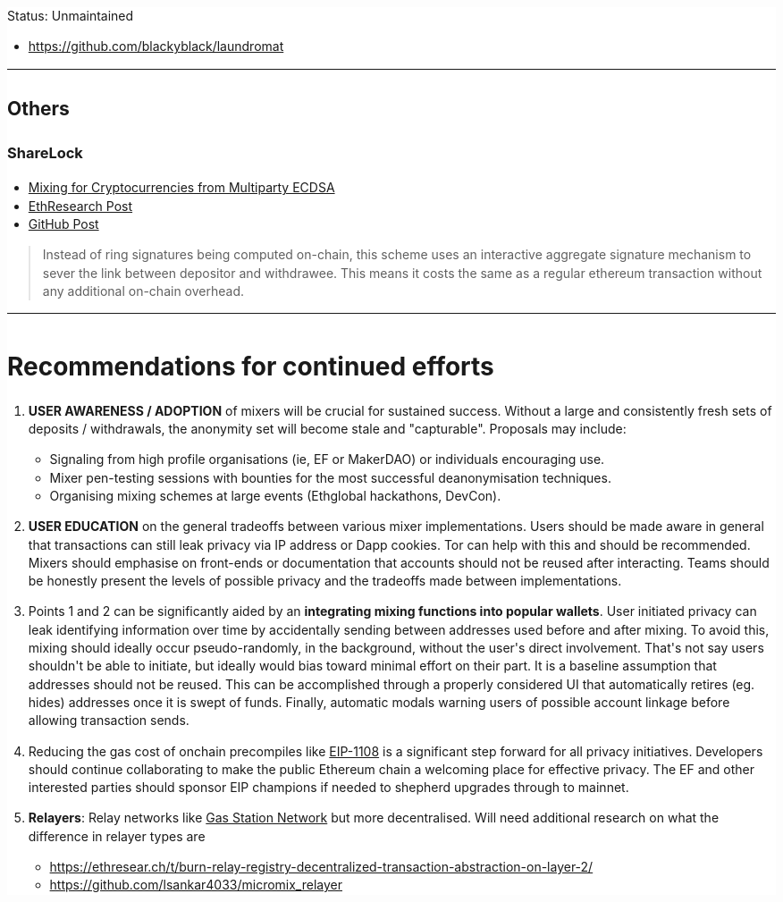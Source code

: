 Status: Unmaintained

* https://github.com/blackyblack/laundromat

---

## Others

### ShareLock

   * [Mixing for Cryptocurrencies from Multiparty ECDSA](https://eprint.iacr.org/2019/563)
   * [EthResearch Post](https://ethresear.ch/t/sharelock-mixing-for-cryptocurrencies-from-multiparty-ecdsa/5525) 
   * [GitHub Post](https://github.com/KZen-networks/ShareLock)

> Instead of ring signatures being computed on-chain, this scheme uses an interactive aggregate signature mechanism to sever the link between depositor and withdrawee. This means it costs the same as a regular ethereum transaction without any additional on-chain overhead.


---
# Recommendations for continued efforts

1. **USER AWARENESS / ADOPTION** of mixers will be crucial for sustained success. Without a large and consistently fresh sets of deposits / withdrawals, the anonymity set will become stale and "capturable". Proposals may include: 

    * Signaling from high profile organisations (ie, EF or MakerDAO) or individuals encouraging use. 
    * Mixer pen-testing sessions with bounties for the most successful deanonymisation techniques. 
    * Organising mixing schemes at large events (Ethglobal hackathons, DevCon).

2. **USER EDUCATION** on the general tradeoffs between various mixer implementations. Users should be made aware in general that transactions can still leak privacy via IP address or Dapp cookies. Tor can help with this and should be recommended. Mixers should emphasise on front-ends or documentation that accounts should not be reused after interacting. Teams should be honestly present the levels of possible privacy and the tradeoffs made between implementations.

3. Points 1 and 2 can be significantly aided by an **integrating mixing functions into popular wallets**. User initiated privacy can leak identifying information over time by accidentally sending between addresses used before and after mixing. To avoid this, mixing should ideally occur pseudo-randomly, in the background, without the user's direct involvement. That's not say users shouldn't be able to initiate, but ideally would bias toward minimal effort on their part. It is a baseline assumption that addresses should not be reused. This can be accomplished through a properly considered UI that automatically retires (eg. hides) addresses once it is swept of funds. Finally, automatic modals  warning users of possible account linkage before allowing transaction sends. 
4. Reducing the gas cost of onchain precompiles like [EIP-1108](https://github.com/ethereum/EIPs/blob/master/EIPS/eip-1108.md) is a significant step forward for all privacy initiatives. Developers should continue collaborating to make the public Ethereum chain a welcoming place for effective privacy. The EF and other interested parties should sponsor EIP champions if needed to shepherd upgrades through to mainnet.

5. **Relayers**: Relay networks like [Gas Station Network](https://blog.openzeppelin.com/build-your-app-with-the-gas-station-network/) but more decentralised. Will need additional research on what the difference in relayer types are
    * https://ethresear.ch/t/burn-relay-registry-decentralized-transaction-abstraction-on-layer-2/
    * https://github.com/lsankar4033/micromix_relayer
